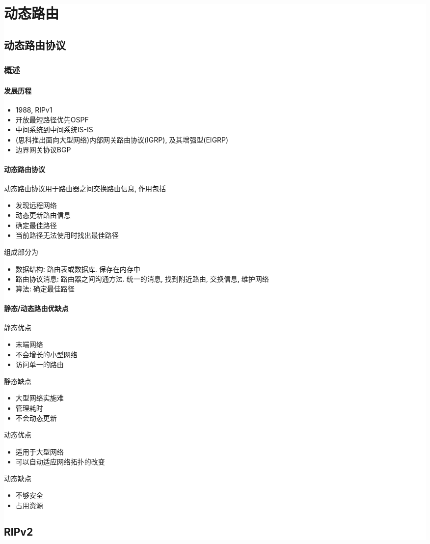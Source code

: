 # 动态路由

## 动态路由协议

### 概述

#### 发展历程

* 1988, RIPv1
* 开放最短路径优先OSPF
* 中间系统到中间系统IS-IS
* (思科推出面向大型网络)内部网关路由协议(IGRP), 及其增强型(EIGRP)
* 边界网关协议BGP

#### 动态路由协议

动态路由协议用于路由器之间交换路由信息, 作用包括

* 发现远程网络
* 动态更新路由信息
* 确定最佳路径
* 当前路径无法使用时找出最佳路径

组成部分为

* 数据结构: 路由表或数据库. 保存在内存中
* 路由协议消息: 路由器之间沟通方法. 统一的消息, 找到附近路由, 交换信息, 维护网络
* 算法: 确定最佳路径

#### 静态/动态路由优缺点

静态优点

* 末端网络
* 不会增长的小型网络
* 访问单一的路由

静态缺点

* 大型网络实施难
* 管理耗时
* 不会动态更新

动态优点

* 适用于大型网络
* 可以自动适应网络拓扑的改变

动态缺点

* 不够安全
* 占用资源

## RIPv2
